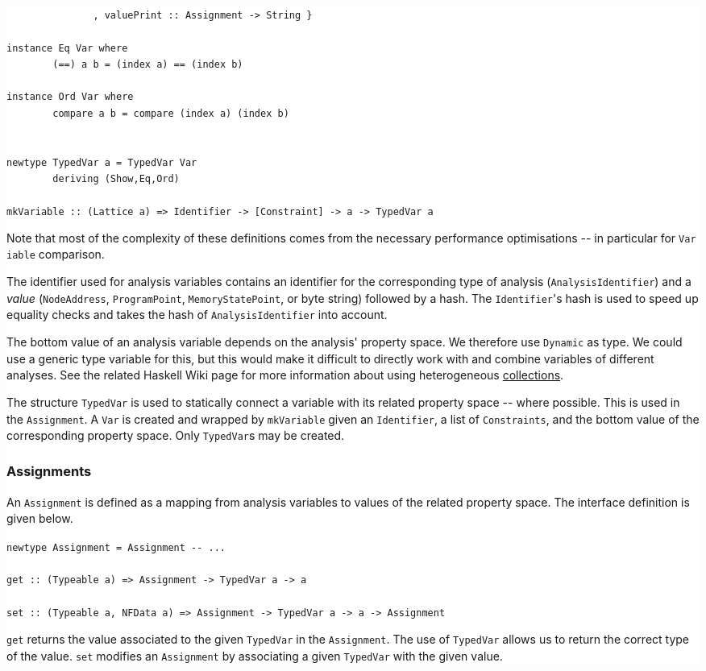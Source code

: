 ```{.haskell .numberLines}
               , valuePrint :: Assignment -> String }

instance Eq Var where
        (==) a b = (index a) == (index b)

instance Ord Var where
        compare a b = compare (index a) (index b)


newtype TypedVar a = TypedVar Var
        deriving (Show,Eq,Ord)

mkVariable :: (Lattice a) => Identifier -> [Constraint] -> a -> TypedVar a
```

Note that most of the complexity of these definitions comes from the necessary performance optimisations -- in particular for `Variable` comparison.

The identifier used for analysis variables contains an identifier for the corresponding type of analysis (`AnalysisIdentifier`) and a *value* (`NodeAddress`, `ProgramPoint`, `MemoryStatePoint`, or byte string) followed by a hash.
The `Identifier`'s hash is used to speed up equality checks and takes the hash of `AnalysisIdentifier` into account.

The bottom value of an analysis variable depends on the analysis' property space.
We therefore use `Dynamic` as type.
We could use a generic type variable for this, but this would make it difficult to directly work with and combine variables of different analyses.
See the related Haskell Wiki page for more information about using heterogeneous [collections](https://wiki.haskell.org/Heterogenous_collections).

The structure `TypedVar` is used to statically connect a variable with its related property space -- where possible.
This is used in the `Assignment`.
A `Var` is created and wrapped by `mkVariable` given an `Identifier`, a list of `Constraints`, and the bottom value of the corresponding property space.
Only `TypedVar`s may be created.

### Assignments

An `Assignment` is defined as a mapping from analysis variables to
values of the related property space. The interface definition is given below.

```{.haskell .numberLines}
newtype Assignment = Assignment -- ...

get :: (Typeable a) => Assignment -> TypedVar a -> a

set :: (Typeable a, NFData a) => Assignment -> TypedVar a -> a -> Assignment
```

`get` returns the value associated to the given `TypedVar` in the `Assignment`.
The use of `TypedVar` allows us to return the correct type of the value.
`set` modifies an `Assignment` by associating a given `TypedVar` with the given value.


[^mat]: A temporary (r-value) is written to a memory location so that it can be referenced -- constructor and destructor are managed accordingly -- see the [corresponding CLang documentation](https://clang.llvm.org/doxygen/classclang_1_1MaterializeTemporaryExpr.html#details).